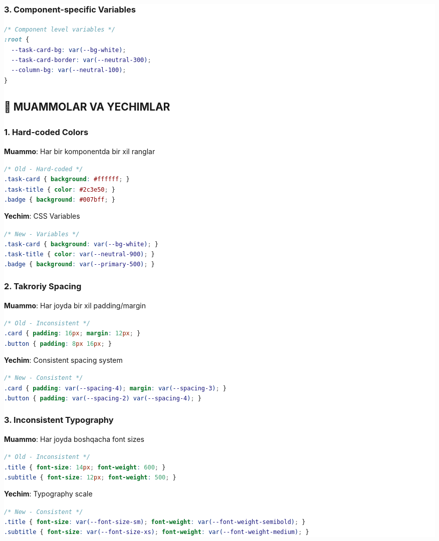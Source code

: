 ### **3. Component-specific Variables**
```css
/* Component level variables */
:root {
  --task-card-bg: var(--bg-white);
  --task-card-border: var(--neutral-300);
  --column-bg: var(--neutral-100);
}
```

## 🔧 **MUAMMOLAR VA YECHIMLAR**

### **1. Hard-coded Colors**
**Muammo**: Har bir komponentda bir xil ranglar
```css
/* Old - Hard-coded */
.task-card { background: #ffffff; }
.task-title { color: #2c3e50; }
.badge { background: #007bff; }
```

**Yechim**: CSS Variables
```css
/* New - Variables */
.task-card { background: var(--bg-white); }
.task-title { color: var(--neutral-900); }
.badge { background: var(--primary-500); }
```

### **2. Takroriy Spacing**
**Muammo**: Har joyda bir xil padding/margin
```css
/* Old - Inconsistent */
.card { padding: 16px; margin: 12px; }
.button { padding: 8px 16px; }
```

**Yechim**: Consistent spacing system
```css
/* New - Consistent */
.card { padding: var(--spacing-4); margin: var(--spacing-3); }
.button { padding: var(--spacing-2) var(--spacing-4); }
```

### **3. Inconsistent Typography**
**Muammo**: Har joyda boshqacha font sizes
```css
/* Old - Inconsistent */
.title { font-size: 14px; font-weight: 600; }
.subtitle { font-size: 12px; font-weight: 500; }
```

**Yechim**: Typography scale
```css
/* New - Consistent */
.title { font-size: var(--font-size-sm); font-weight: var(--font-weight-semibold); }
.subtitle { font-size: var(--font-size-xs); font-weight: var(--font-weight-medium); }
```

